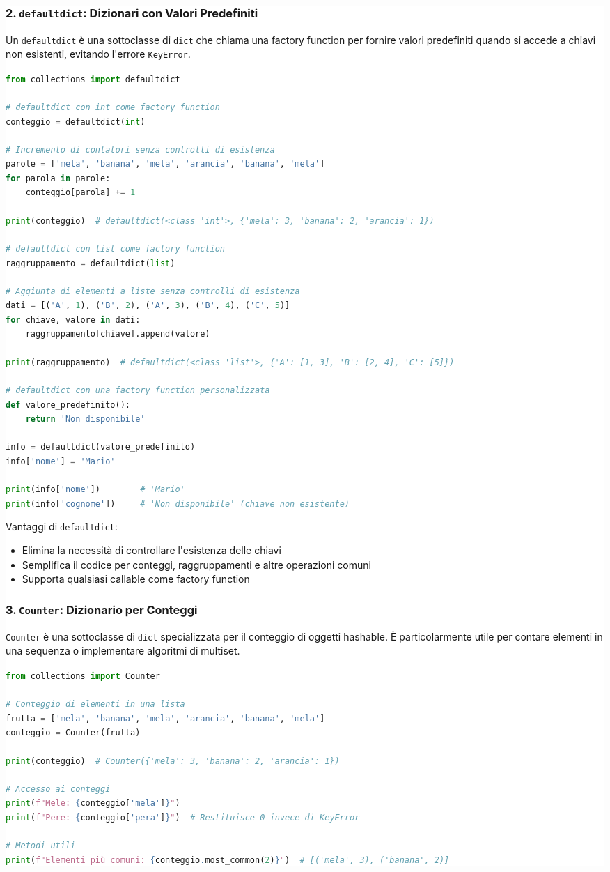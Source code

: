 ### 2. `defaultdict`: Dizionari con Valori Predefiniti

Un `defaultdict` è una sottoclasse di `dict` che chiama una factory function per fornire valori predefiniti quando si accede a chiavi non esistenti, evitando l'errore `KeyError`.

```python
from collections import defaultdict

# defaultdict con int come factory function
conteggio = defaultdict(int)

# Incremento di contatori senza controlli di esistenza
parole = ['mela', 'banana', 'mela', 'arancia', 'banana', 'mela']
for parola in parole:
    conteggio[parola] += 1

print(conteggio)  # defaultdict(<class 'int'>, {'mela': 3, 'banana': 2, 'arancia': 1})

# defaultdict con list come factory function
raggruppamento = defaultdict(list)

# Aggiunta di elementi a liste senza controlli di esistenza
dati = [('A', 1), ('B', 2), ('A', 3), ('B', 4), ('C', 5)]
for chiave, valore in dati:
    raggruppamento[chiave].append(valore)

print(raggruppamento)  # defaultdict(<class 'list'>, {'A': [1, 3], 'B': [2, 4], 'C': [5]})

# defaultdict con una factory function personalizzata
def valore_predefinito():
    return 'Non disponibile'

info = defaultdict(valore_predefinito)
info['nome'] = 'Mario'

print(info['nome'])        # 'Mario'
print(info['cognome'])     # 'Non disponibile' (chiave non esistente)
```

Vantaggi di `defaultdict`:
- Elimina la necessità di controllare l'esistenza delle chiavi
- Semplifica il codice per conteggi, raggruppamenti e altre operazioni comuni
- Supporta qualsiasi callable come factory function

### 3. `Counter`: Dizionario per Conteggi

`Counter` è una sottoclasse di `dict` specializzata per il conteggio di oggetti hashable. È particolarmente utile per contare elementi in una sequenza o implementare algoritmi di multiset.

```python
from collections import Counter

# Conteggio di elementi in una lista
frutta = ['mela', 'banana', 'mela', 'arancia', 'banana', 'mela']
conteggio = Counter(frutta)

print(conteggio)  # Counter({'mela': 3, 'banana': 2, 'arancia': 1})

# Accesso ai conteggi
print(f"Mele: {conteggio['mela']}")
print(f"Pere: {conteggio['pera']}")  # Restituisce 0 invece di KeyError

# Metodi utili
print(f"Elementi più comuni: {conteggio.most_common(2)}")  # [('mela', 3), ('banana', 2)]

```